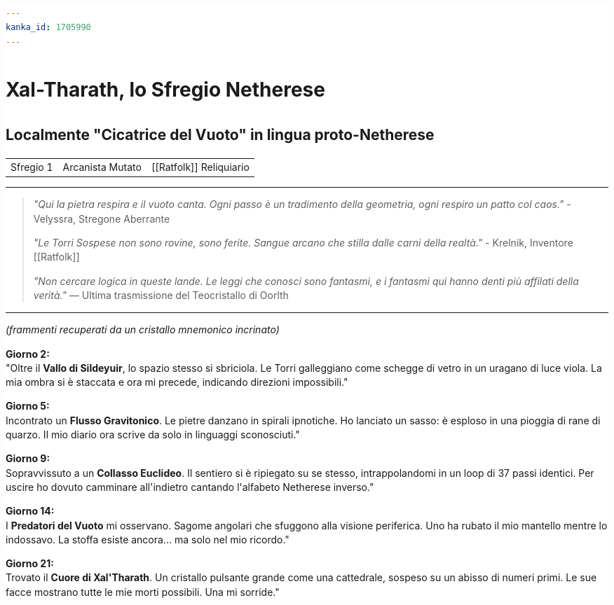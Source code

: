 ```yaml
---
kanka_id: 1705990
---
```


# Xal-Tharath, lo Sfregio Netherese

## Localmente "Cicatrice del Vuoto" in lingua proto-Netherese

|  |  |  |
| --- | --- | --- |
| Sfregio 1 | Arcanista Mutato | [[Ratfolk]] Reliquiario |

***


> *"Qui la pietra respira e il vuoto canta. Ogni passo è un tradimento della geometria, ogni respiro un patto col caos."* - Velyssra, Stregone Aberrante
>
> *"Le Torri Sospese non sono rovine, sono ferite. Sangue arcano che stilla dalle carni della realtà."* - Krelnik, Inventore [[Ratfolk]]
>
> *"Non cercare logica in queste lande. Le leggi che conosci sono fantasmi, e i fantasmi qui hanno denti più affilati della verità."* — Ultima trasmissione del Teocristallo di Oorlth

***


*(frammenti recuperati da un cristallo mnemonico incrinato)*

**Giorno 2:**  
"Oltre il **Vallo di Sildeyuir**, lo spazio stesso si sbriciola. Le Torri galleggiano come schegge di vetro in un uragano di luce viola. La mia ombra si è staccata e ora mi precede, indicando direzioni impossibili."

**Giorno 5:**  
Incontrato un **Flusso Gravitonico**. Le pietre danzano in spirali ipnotiche. Ho lanciato un sasso: è esploso in una pioggia di rane di quarzo. Il mio diario ora scrive da solo in linguaggi sconosciuti."

**Giorno 9:**  
Sopravvissuto a un **Collasso Euclideo**. Il sentiero si è ripiegato su se stesso, intrappolandomi in un loop di 37 passi identici. Per uscire ho dovuto camminare all'indietro cantando l'alfabeto Netherese inverso."

**Giorno 14:**  
I **Predatori del Vuoto** mi osservano. Sagome angolari che sfuggono alla visione periferica. Uno ha rubato il mio mantello mentre lo indossavo. La stoffa esiste ancora... ma solo nel mio ricordo."

**Giorno 21:**  
Trovato il **Cuore di Xal'Tharath**. Un cristallo pulsante grande come una cattedrale, sospeso su un abisso di numeri primi. Le sue facce mostrano tutte le mie morti possibili. Una mi sorride."
